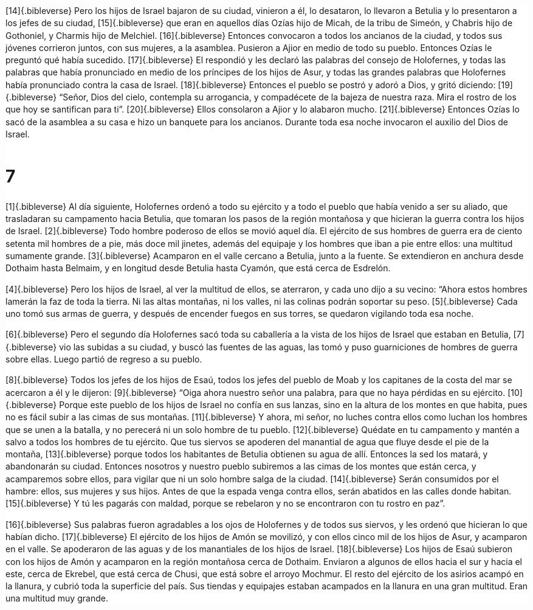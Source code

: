 [14]{.bibleverse} Pero los hijos de Israel bajaron de su ciudad, vinieron a él, lo desataron, lo llevaron a Betulia y lo presentaron a los jefes de su ciudad, [15]{.bibleverse} que eran en aquellos días Ozías hijo de Micah, de la tribu de Simeón, y Chabris hijo de Gothoniel, y Charmis hijo de Melchiel. [16]{.bibleverse} Entonces convocaron a todos los ancianos de la ciudad, y todos sus jóvenes corrieron juntos, con sus mujeres, a la asamblea. Pusieron a Ajior en medio de todo su pueblo. Entonces Ozías le preguntó qué había sucedido. [17]{.bibleverse} El respondió y les declaró las palabras del consejo de Holofernes, y todas las palabras que había pronunciado en medio de los príncipes de los hijos de Asur, y todas las grandes palabras que Holofernes había pronunciado contra la casa de Israel. [18]{.bibleverse} Entonces el pueblo se postró y adoró a Dios, y gritó diciendo: [19]{.bibleverse} “Señor, Dios del cielo, contempla su arrogancia, y compadécete de la bajeza de nuestra raza. Mira el rostro de los que hoy se santifican para ti”. [20]{.bibleverse} Ellos consolaron a Ajior y lo alabaron mucho. [21]{.bibleverse} Entonces Ozías lo sacó de la asamblea a su casa e hizo un banquete para los ancianos. Durante toda esa noche invocaron el auxilio del Dios de Israel.

# 7
[1]{.bibleverse} Al día siguiente, Holofernes ordenó a todo su ejército y a todo el pueblo que había venido a ser su aliado, que trasladaran su campamento hacia Betulia, que tomaran los pasos de la región montañosa y que hicieran la guerra contra los hijos de Israel. [2]{.bibleverse} Todo hombre poderoso de ellos se movió aquel día. El ejército de sus hombres de guerra era de ciento setenta mil hombres de a pie, más doce mil jinetes, además del equipaje y los hombres que iban a pie entre ellos: una multitud sumamente grande. [3]{.bibleverse} Acamparon en el valle cercano a Betulia, junto a la fuente. Se extendieron en anchura desde Dothaim hasta Belmaim, y en longitud desde Betulia hasta Cyamón, que está cerca de Esdrelón.

[4]{.bibleverse} Pero los hijos de Israel, al ver la multitud de ellos, se aterraron, y cada uno dijo a su vecino: “Ahora estos hombres lamerán la faz de toda la tierra. Ni las altas montañas, ni los valles, ni las colinas podrán soportar su peso. [5]{.bibleverse} Cada uno tomó sus armas de guerra, y después de encender fuegos en sus torres, se quedaron vigilando toda esa noche.

[6]{.bibleverse} Pero el segundo día Holofernes sacó toda su caballería a la vista de los hijos de Israel que estaban en Betulia, [7]{.bibleverse} vio las subidas a su ciudad, y buscó las fuentes de las aguas, las tomó y puso guarniciones de hombres de guerra sobre ellas. Luego partió de regreso a su pueblo.

[8]{.bibleverse} Todos los jefes de los hijos de Esaú, todos los jefes del pueblo de Moab y los capitanes de la costa del mar se acercaron a él y le dijeron: [9]{.bibleverse} “Oiga ahora nuestro señor una palabra, para que no haya pérdidas en su ejército. [10]{.bibleverse} Porque este pueblo de los hijos de Israel no confía en sus lanzas, sino en la altura de los montes en que habita, pues no es fácil subir a las cimas de sus montañas. [11]{.bibleverse} Y ahora, mi señor, no luches contra ellos como luchan los hombres que se unen a la batalla, y no perecerá ni un solo hombre de tu pueblo. [12]{.bibleverse} Quédate en tu campamento y mantén a salvo a todos los hombres de tu ejército. Que tus siervos se apoderen del manantial de agua que fluye desde el pie de la montaña, [13]{.bibleverse} porque todos los habitantes de Betulia obtienen su agua de allí. Entonces la sed los matará, y abandonarán su ciudad. Entonces nosotros y nuestro pueblo subiremos a las cimas de los montes que están cerca, y acamparemos sobre ellos, para vigilar que ni un solo hombre salga de la ciudad. [14]{.bibleverse} Serán consumidos por el hambre: ellos, sus mujeres y sus hijos. Antes de que la espada venga contra ellos, serán abatidos en las calles donde habitan. [15]{.bibleverse} Y tú les pagarás con maldad, porque se rebelaron y no se encontraron con tu rostro en paz”.

[16]{.bibleverse} Sus palabras fueron agradables a los ojos de Holofernes y de todos sus siervos, y les ordenó que hicieran lo que habían dicho. [17]{.bibleverse} El ejército de los hijos de Amón se movilizó, y con ellos cinco mil de los hijos de Asur, y acamparon en el valle. Se apoderaron de las aguas y de los manantiales de los hijos de Israel. [18]{.bibleverse} Los hijos de Esaú subieron con los hijos de Amón y acamparon en la región montañosa cerca de Dothaim. Enviaron a algunos de ellos hacia el sur y hacia el este, cerca de Ekrebel, que está cerca de Chusi, que está sobre el arroyo Mochmur. El resto del ejército de los asirios acampó en la llanura, y cubrió toda la superficie del país. Sus tiendas y equipajes estaban acampados en la llanura en una gran multitud. Eran una multitud muy grande.
